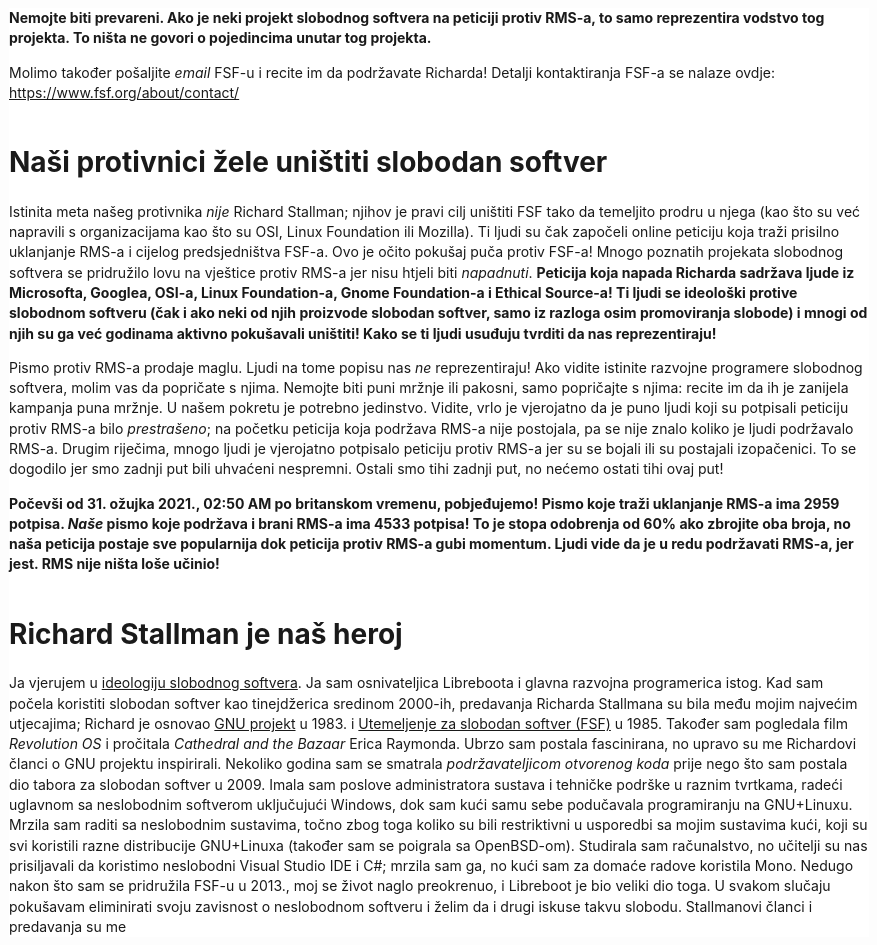 **Nemojte biti prevareni. Ako je neki projekt slobodnog softvera na peticiji
protiv RMS-a, to samo reprezentira vodstvo tog projekta. To ništa ne govori
o pojedincima unutar tog projekta.**

Molimo također pošaljite *email* FSF-u i recite im da podržavate Richarda!
Detalji kontaktiranja FSF-a se nalaze ovdje: <https://www.fsf.org/about/contact/>

Naši protivnici žele uništiti slobodan softver
==============================================

Istinita meta našeg protivnika *nije* Richard Stallman; njihov je pravi cilj
uništiti FSF tako da temeljito prodru u njega (kao što su već napravili s
organizacijama kao što su OSI, Linux Foundation ili Mozilla). Ti ljudi su čak
započeli online peticiju koja traži prisilno uklanjanje RMS-a i cijelog
predsjedništva FSF-a. Ovo je očito pokušaj puča protiv FSF-a! Mnogo poznatih
projekata slobodnog softvera se pridružilo lovu na vještice
protiv RMS-a jer nisu htjeli biti *napadnuti*. **Peticija koja napada Richarda
sadržava ljude iz Microsofta, Googlea, OSI-a, Linux Foundation-a, Gnome
Foundation-a i Ethical Source-a! Ti ljudi se ideološki protive slobodnom
softveru (čak i ako neki od njih proizvode slobodan softver, samo iz razloga
osim promoviranja slobode) i mnogi od njih su ga već godinama aktivno
pokušavali uništiti! Kako se ti ljudi usuđuju tvrditi da nas reprezentiraju!**

Pismo protiv RMS-a prodaje maglu. Ljudi na tome popisu nas *ne* reprezentiraju!
Ako vidite istinite razvojne programere slobodnog softvera, molim vas da
popričate s njima. Nemojte biti puni mržnje ili pakosni, samo
popričajte s njima: recite im da ih je zanijela kampanja puna mržnje. U našem
pokretu je potrebno jedinstvo. Vidite, vrlo je vjerojatno da je puno ljudi
koji su potpisali peticiju protiv RMS-a bilo *prestrašeno*; na početku peticija
koja podržava RMS-a nije postojala, pa se nije znalo koliko je ljudi podržavalo
RMS-a. Drugim riječima, mnogo ljudi je vjerojatno potpisalo peticiju protiv
RMS-a jer su se bojali ili su postajali izopačenici. To se dogodilo jer smo
zadnji put bili uhvaćeni nespremni. Ostali smo tihi zadnji put, no nećemo
ostati tihi ovaj put!

**Počevši od 31. ožujka 2021., 02:50 AM po britanskom vremenu, pobjeđujemo!
Pismo koje traži uklanjanje RMS-a ima 2959 potpisa. *Naše* pismo koje podržava
i brani RMS-a ima 4533 potpisa! To je stopa odobrenja od 60% ako zbrojite oba
broja, no naša peticija postaje sve popularnija dok peticija protiv RMS-a
gubi momentum. Ljudi vide da je u redu podržavati RMS-a, jer jest. RMS nije
ništa loše učinio!**

Richard Stallman je naš heroj
=============================

Ja vjerujem u
[ideologiju slobodnog softvera](https://www.gnu.org/philosophy/free-sw.hr.html).
Ja sam osnivateljica Libreboota i glavna razvojna programerica istog. Kad sam
počela koristiti slobodan softver kao tinejdžerica sredinom 2000-ih, predavanja
Richarda Stallmana su bila među mojim najvećim utjecajima; Richard je osnovao
[GNU projekt](https://www.gnu.org/) u 1983. i
[Utemeljenje za slobodan softver (FSF)](https://www.fsf.org/) u 1985. Također
sam pogledala film *Revolution OS* i pročitala *Cathedral and the Bazaar*
Erica Raymonda. Ubrzo sam postala fascinirana, no upravo su me Richardovi
članci o GNU projektu inspirirali. Nekoliko godina sam se smatrala *podržavateljicom
otvorenog koda* prije nego što sam postala dio tabora za slobodan softver u
2009. Imala sam poslove administratora sustava i tehničke podrške u raznim
tvrtkama, radeći uglavnom sa neslobodnim softverom uključujući Windows, dok sam
kući samu sebe podučavala programiranju na GNU+Linuxu. Mrzila sam raditi sa
neslobodnim sustavima, točno zbog toga koliko su bili restriktivni u usporedbi
sa mojim sustavima kući, koji su svi koristili razne distribucije GNU+Linuxa
(također sam se poigrala sa OpenBSD-om). Studirala sam računalstvo, no učitelji
su nas prisiljavali da koristimo neslobodni Visual Studio IDE i C#; mrzila sam ga,
no kući sam za domaće radove koristila Mono. Nedugo nakon što sam se pridružila
FSF-u u 2013., moj se život naglo preokrenuo, i Libreboot je bio veliki dio toga.
U svakom slučaju pokušavam eliminirati svoju zavisnost o neslobodnom softveru i
želim da i drugi iskuse takvu slobodu. Stallmanovi članci i predavanja su me
